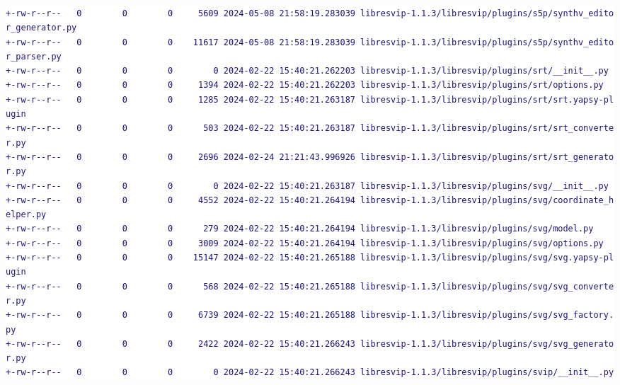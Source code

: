 ```diff
+-rw-r--r--   0        0        0     5609 2024-05-08 21:58:19.283039 libresvip-1.1.3/libresvip/plugins/s5p/synthv_editor_generator.py
+-rw-r--r--   0        0        0    11617 2024-05-08 21:58:19.283039 libresvip-1.1.3/libresvip/plugins/s5p/synthv_editor_parser.py
+-rw-r--r--   0        0        0        0 2024-02-22 15:40:21.262203 libresvip-1.1.3/libresvip/plugins/srt/__init__.py
+-rw-r--r--   0        0        0     1394 2024-02-22 15:40:21.262203 libresvip-1.1.3/libresvip/plugins/srt/options.py
+-rw-r--r--   0        0        0     1285 2024-02-22 15:40:21.263187 libresvip-1.1.3/libresvip/plugins/srt/srt.yapsy-plugin
+-rw-r--r--   0        0        0      503 2024-02-22 15:40:21.263187 libresvip-1.1.3/libresvip/plugins/srt/srt_converter.py
+-rw-r--r--   0        0        0     2696 2024-02-24 21:21:43.996926 libresvip-1.1.3/libresvip/plugins/srt/srt_generator.py
+-rw-r--r--   0        0        0        0 2024-02-22 15:40:21.263187 libresvip-1.1.3/libresvip/plugins/svg/__init__.py
+-rw-r--r--   0        0        0     4552 2024-02-22 15:40:21.264194 libresvip-1.1.3/libresvip/plugins/svg/coordinate_helper.py
+-rw-r--r--   0        0        0      279 2024-02-22 15:40:21.264194 libresvip-1.1.3/libresvip/plugins/svg/model.py
+-rw-r--r--   0        0        0     3009 2024-02-22 15:40:21.264194 libresvip-1.1.3/libresvip/plugins/svg/options.py
+-rw-r--r--   0        0        0    15147 2024-02-22 15:40:21.265188 libresvip-1.1.3/libresvip/plugins/svg/svg.yapsy-plugin
+-rw-r--r--   0        0        0      568 2024-02-22 15:40:21.265188 libresvip-1.1.3/libresvip/plugins/svg/svg_converter.py
+-rw-r--r--   0        0        0     6739 2024-02-22 15:40:21.265188 libresvip-1.1.3/libresvip/plugins/svg/svg_factory.py
+-rw-r--r--   0        0        0     2422 2024-02-22 15:40:21.266243 libresvip-1.1.3/libresvip/plugins/svg/svg_generator.py
+-rw-r--r--   0        0        0        0 2024-02-22 15:40:21.266243 libresvip-1.1.3/libresvip/plugins/svip/__init__.py
